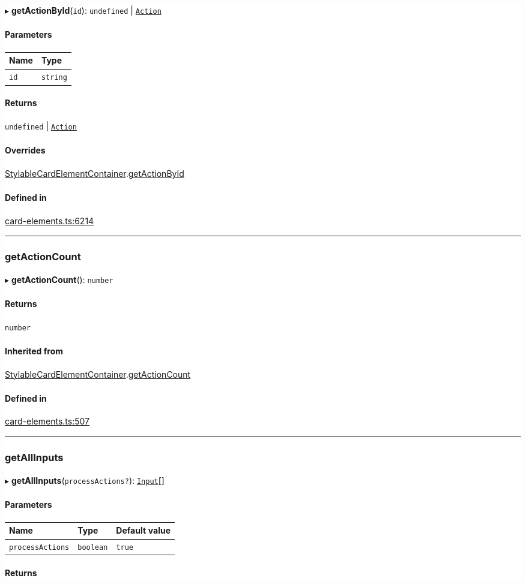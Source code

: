 ▸ **getActionById**(`id`): `undefined` \| [`Action`](Action.md)

#### Parameters

| Name | Type |
| :------ | :------ |
| `id` | `string` |

#### Returns

`undefined` \| [`Action`](Action.md)

#### Overrides

[StylableCardElementContainer](StylableCardElementContainer.md).[getActionById](StylableCardElementContainer.md#getactionbyid)

#### Defined in

[card-elements.ts:6214](https://github.com/asseco-see/AdaptiveCards/blob/d5d2c7b75/source/nodejs/adaptivecards/src/card-elements.ts#L6214)

___

### getActionCount

▸ **getActionCount**(): `number`

#### Returns

`number`

#### Inherited from

[StylableCardElementContainer](StylableCardElementContainer.md).[getActionCount](StylableCardElementContainer.md#getactioncount)

#### Defined in

[card-elements.ts:507](https://github.com/asseco-see/AdaptiveCards/blob/d5d2c7b75/source/nodejs/adaptivecards/src/card-elements.ts#L507)

___

### getAllInputs

▸ **getAllInputs**(`processActions?`): [`Input`](Input.md)[]

#### Parameters

| Name | Type | Default value |
| :------ | :------ | :------ |
| `processActions` | `boolean` | `true` |

#### Returns
